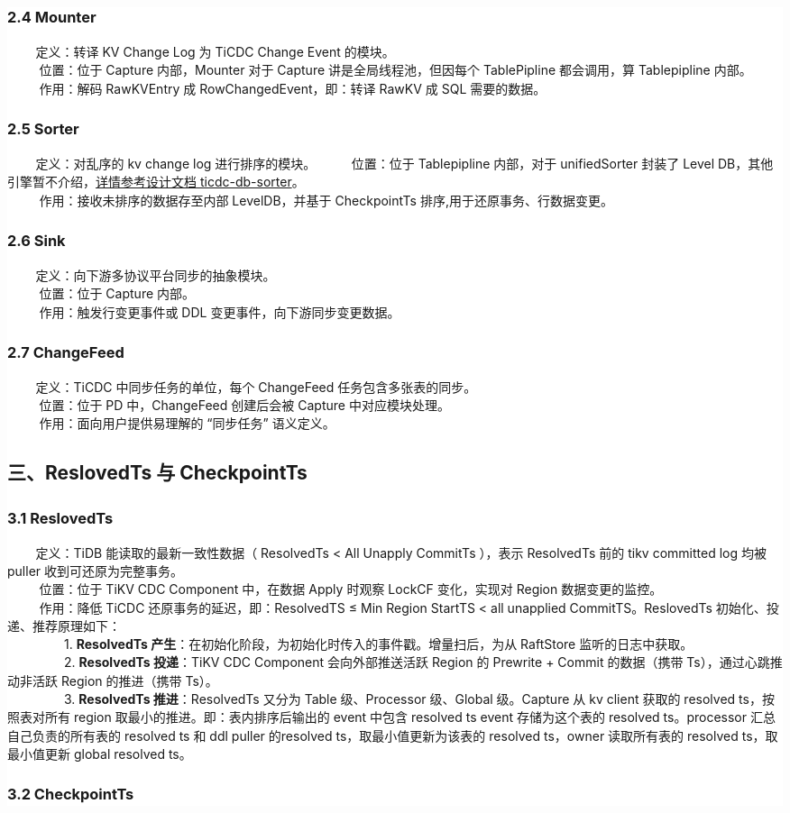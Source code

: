 ### 2.4 Mounter

&nbsp;&nbsp;&nbsp;&nbsp;&nbsp;&nbsp;&nbsp;&nbsp;定义：转译 KV Change Log 为 TiCDC Change Event 的模块。  
&nbsp;&nbsp;&nbsp;&nbsp;&nbsp;&nbsp;&nbsp;&nbsp; 位置：位于 Capture 内部，Mounter 对于 Capture 讲是全局线程池，但因每个 TablePipline 都会调用，算 Tablepipline 内部。  
&nbsp;&nbsp;&nbsp;&nbsp;&nbsp;&nbsp;&nbsp;&nbsp; 作用：解码 RawKVEntry 成 RowChangedEvent，即：转译 RawKV 成 SQL 需要的数据。  

### 2.5 Sorter

&nbsp;&nbsp;&nbsp;&nbsp;&nbsp;&nbsp;&nbsp;&nbsp;定义：对乱序的 kv change log 进行排序的模块。
&nbsp;&nbsp;&nbsp;&nbsp;&nbsp;&nbsp;&nbsp;&nbsp; 位置：位于 Tablepipline 内部，对于 unifiedSorter 封装了 Level DB，其他引擎暂不介绍，[详情参考设计文档 ticdc-db-sorter](https://github.com/pingcap/tiflow/blob/master/docs/design/2022-03-16-ticdc-db-sorter.md)。  
&nbsp;&nbsp;&nbsp;&nbsp;&nbsp;&nbsp;&nbsp;&nbsp; 作用：接收未排序的数据存至内部 LevelDB，并基于 CheckpointTs 排序,用于还原事务、行数据变更。  

### 2.6 Sink

&nbsp;&nbsp;&nbsp;&nbsp;&nbsp;&nbsp;&nbsp;&nbsp;定义：向下游多协议平台同步的抽象模块。  
&nbsp;&nbsp;&nbsp;&nbsp;&nbsp;&nbsp;&nbsp;&nbsp; 位置：位于 Capture 内部。  
&nbsp;&nbsp;&nbsp;&nbsp;&nbsp;&nbsp;&nbsp;&nbsp; 作用：触发行变更事件或 DDL 变更事件，向下游同步变更数据。  

### 2.7 ChangeFeed  

&nbsp;&nbsp;&nbsp;&nbsp;&nbsp;&nbsp;&nbsp;&nbsp;定义：TiCDC 中同步任务的单位，每个 ChangeFeed 任务包含多张表的同步。  
&nbsp;&nbsp;&nbsp;&nbsp;&nbsp;&nbsp;&nbsp;&nbsp; 位置：位于 PD 中，ChangeFeed 创建后会被 Capture 中对应模块处理。  
&nbsp;&nbsp;&nbsp;&nbsp;&nbsp;&nbsp;&nbsp;&nbsp; 作用：面向用户提供易理解的 “同步任务” 语义定义。  

## 三、ReslovedTs 与 CheckpointTs

### 3.1 ReslovedTs  

&nbsp;&nbsp;&nbsp;&nbsp;&nbsp;&nbsp;&nbsp;&nbsp;定义：TiDB 能读取的最新一致性数据（ ResolvedTs < All Unapply CommitTs ），表示 ResolvedTs 前的 tikv committed log 均被 puller 收到可还原为完整事务。  
&nbsp;&nbsp;&nbsp;&nbsp;&nbsp;&nbsp;&nbsp;&nbsp; 位置：位于 TiKV CDC Component 中，在数据 Apply 时观察 LockCF 变化，实现对 Region 数据变更的监控。  
&nbsp;&nbsp;&nbsp;&nbsp;&nbsp;&nbsp;&nbsp;&nbsp; 作用：降低 TiCDC 还原事务的延迟，即：ResolvedTS ≤ Min Region StartTS < all unapplied CommitTS。ReslovedTs 初始化、投递、推荐原理如下：  
&nbsp;&nbsp;&nbsp;&nbsp;&nbsp;&nbsp;&nbsp;&nbsp;&nbsp;&nbsp;&nbsp;&nbsp;&nbsp;&nbsp;&nbsp;&nbsp;1. **ResolvedTs 产生**：在初始化阶段，为初始化时传入的事件戳。增量扫后，为从 RaftStore 监听的日志中获取。  
&nbsp;&nbsp;&nbsp;&nbsp;&nbsp;&nbsp;&nbsp;&nbsp;&nbsp;&nbsp;&nbsp;&nbsp;&nbsp;&nbsp;&nbsp;&nbsp;2. **ResolvedTs 投递**：TiKV CDC Component 会向外部推送活跃 Region 的 Prewrite + Commit 的数据（携带 Ts），通过心跳推动非活跃 Region 的推进（携带 Ts）。  
&nbsp;&nbsp;&nbsp;&nbsp;&nbsp;&nbsp;&nbsp;&nbsp;&nbsp;&nbsp;&nbsp;&nbsp;&nbsp;&nbsp;&nbsp;&nbsp;3. **ResolvedTs 推进**：ResolvedTs 又分为 Table 级、Processor 级、Global 级。Capture 从 kv client 获取的 resolved ts，按照表对所有 region 取最小的推进。即：表内排序后输出的 event 中包含 resolved ts event 存储为这个表的 resolved ts。processor 汇总自己负责的所有表的 resolved ts 和 ddl puller 的resolved ts，取最小值更新为该表的 resolved ts，owner 读取所有表的 resolved ts，取最小值更新 global resolved ts。  

### 3.2 CheckpointTs
